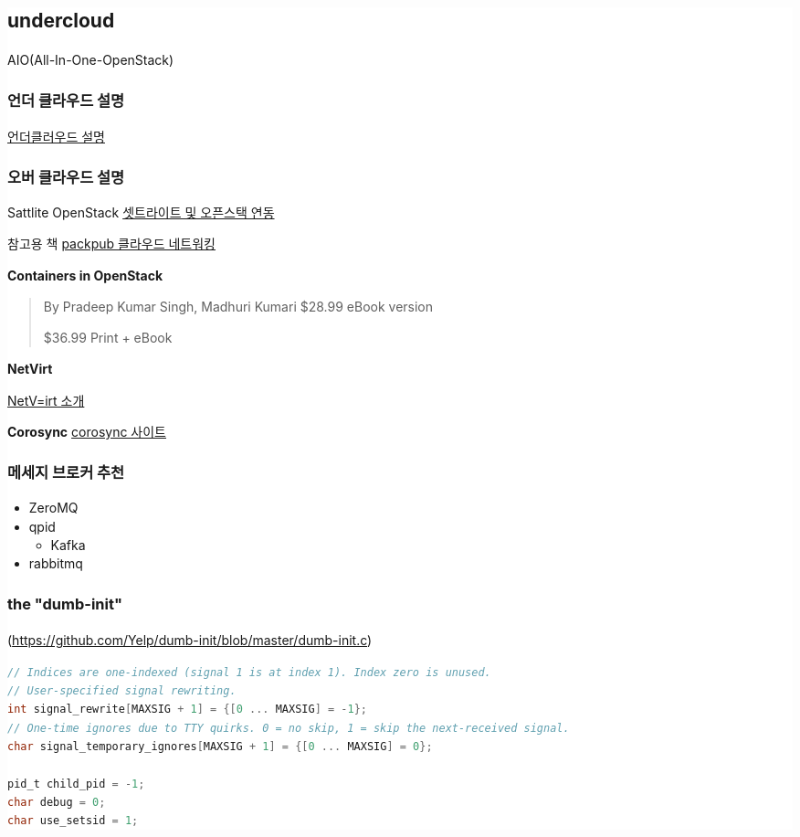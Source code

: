 

## undercloud


AIO(All-In-One-OpenStack)

### 언더 클라우드 설명

[언더클러우드 설명](https://docs.openstack.org/tripleo-docs/latest/install/introduction/architecture.html)


### 오버 클라우드 설명

Sattlite OpenStack
[셋트라이트 및 오픈스택 연동](https://access.redhat.com/documentation/en-us/red_hat_satellite/6.7/html/provisioning_guide/provisioning-cloud-instances-openstack)

참고용 책
[packpub 클라우드 네트워킹](https://subscription.packtpub.com/book/cloud-&-networking/9781788394383/9)

**Containers in OpenStack**
>By Pradeep Kumar Singh, Madhuri Kumari
>$28.99
>eBook version
>
>$36.99
>Print + eBook

**NetVirt**

[NetV=irt 소개](https://docs.opendaylight.org/projects/netvirt/en/latest/openstack-guide/openstack-with-netvirt.html)

**Corosync**
[corosync 사이트](corosync)


### 메세지 브로커 추천
* ZeroMQ
* qpid
  - Kafka
* rabbitmq


### the "dumb-init"

(https://github.com/Yelp/dumb-init/blob/master/dumb-init.c)

```c
// Indices are one-indexed (signal 1 is at index 1). Index zero is unused.
// User-specified signal rewriting.
int signal_rewrite[MAXSIG + 1] = {[0 ... MAXSIG] = -1};
// One-time ignores due to TTY quirks. 0 = no skip, 1 = skip the next-received signal.
char signal_temporary_ignores[MAXSIG + 1] = {[0 ... MAXSIG] = 0};

pid_t child_pid = -1;
char debug = 0;
char use_setsid = 1;
```
